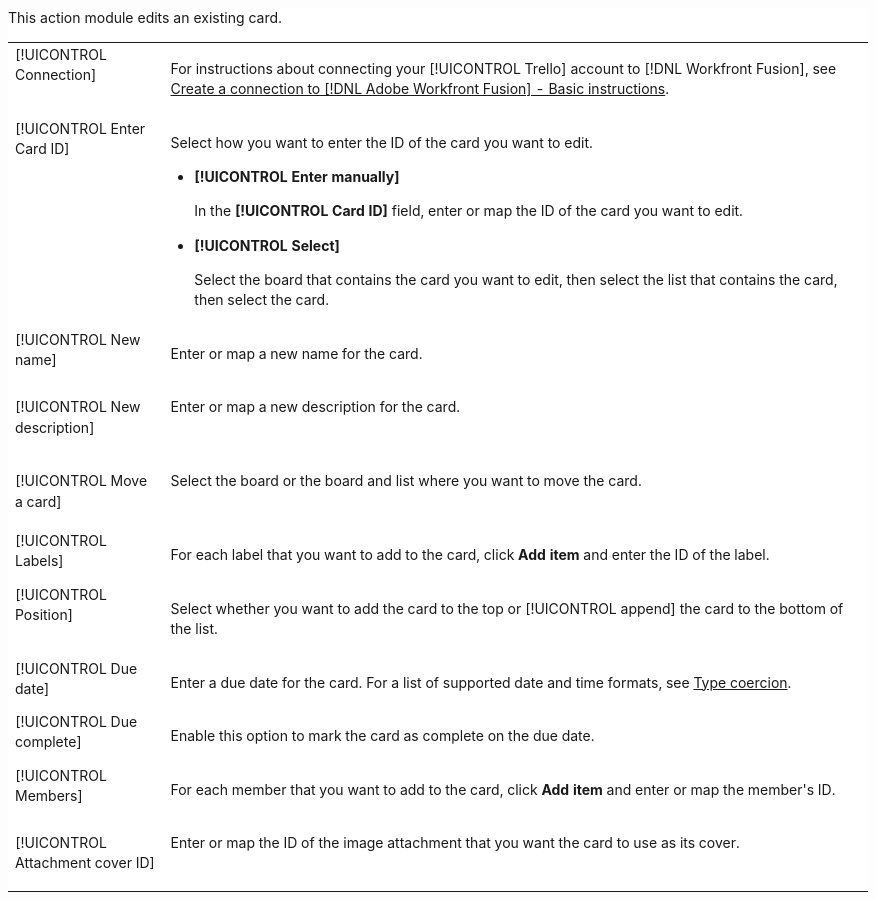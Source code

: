This action module edits an existing card.

<table style="table-layout:auto"> 
 <col> 
 <col> 
 <tbody> 
  <tr> 
   <td role="rowheader">[!UICONTROL Connection] </td> 
   <td> <p>For instructions about connecting your [!UICONTROL Trello] account to [!DNL Workfront Fusion], see <a href="/help/workfront-fusion/create-scenarios/connect-to-apps/connect-to-fusion-general.md" class="MCXref xref" data-mc-variable-override="">Create a connection to [!DNL Adobe Workfront Fusion] - Basic instructions</a>.</p> </td> 
  </tr> 
  <tr> 
   <td role="rowheader">[!UICONTROL Enter Card ID]</td> 
   <td> <p> Select how you want to enter the ID of the card you want to edit.</p> 
    <ul> 
     <li> <p><strong>[!UICONTROL Enter manually]</strong> </p> <p>In the <strong>[!UICONTROL Card ID]</strong> field, enter or map the ID of the card you want to edit.<br></p> </li> 
     <li> <p><strong>[!UICONTROL Select]</strong> </p> <p>Select the board that contains the card you want to edit, then select the list that contains the card, then select the card.</p> </li> 
    </ul> </td> 
  </tr> 
  <tr> 
   <td role="rowheader">[!UICONTROL New name]</td> 
   <td> <p>Enter or map a new name for the card.</p> </td> 
  </tr> 
  <tr> 
   <td role="rowheader"> <p>[!UICONTROL New description]</p> </td> 
   <td> <p>Enter or map a new description for the card.</p> </td> 
  </tr> 
  <tr> 
   <td role="rowheader"> <p>[!UICONTROL Move a card]</p> </td> 
   <td> <p>Select the board or the board and list where you want to move the card.</p> </td> 
  </tr> 
  <tr> 
   <td role="rowheader">[!UICONTROL Labels] </td> 
   <td> <p>For each label that you want to add to the card, click <b>Add item</b> and enter the ID of the label.</p> </td> 
  </tr> 
  <tr> 
   <td role="rowheader">[!UICONTROL Position] </td> 
   <td> <p>Select whether you want to add the card to the top or [!UICONTROL append] the card to the bottom of the list.</p> </td> 
  </tr> 
  <tr> 
   <td role="rowheader">[!UICONTROL Due date]</td> 
   <td> <p> Enter a due date for the card. For a list of supported date and time formats, see <a href="/help/workfront-fusion/references/mapping-panel/data-types/type-coercion.md" class="MCXref xref">Type coercion</a>.</p> </td> 
  </tr> 
  <tr> 
   <td role="rowheader">[!UICONTROL Due complete]</td> 
   <td> <p> Enable this option to mark the card as complete on the due date.</p> </td> 
  </tr> 
  <tr> 
   <td role="rowheader">[!UICONTROL Members] </td> 
   <td> <p>For each member that you want to add to the card, click <b>Add item</b> and enter or map the member's ID.</p> </td> 
  </tr> 
  <tr> 
   <td role="rowheader"> <p>[!UICONTROL Attachment cover ID]</p> </td> 
   <td> <p>Enter or map the ID of the image attachment that you want the card to use as its cover.</p> </td> 